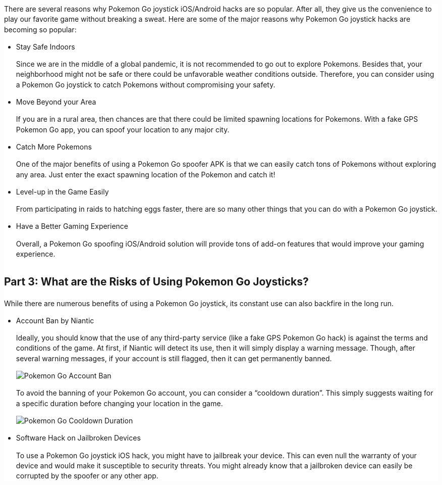 There are several reasons why Pokemon Go joystick iOS/Android hacks are so popular. After all, they give us the convenience to play our favorite game without breaking a sweat. Here are some of the major reasons why Pokemon Go joystick hacks are becoming so popular:

- Stay Safe Indoors

    Since we are in the middle of a global pandemic, it is not recommended to go out to explore Pokemons. Besides that, your neighborhood might not be safe or there could be unfavorable weather conditions outside. Therefore, you can consider using a Pokemon Go joystick to catch Pokemons without compromising your safety.

- Move Beyond your Area

    If you are in a rural area, then chances are that there could be limited spawning locations for Pokemons. With a fake GPS Pokemon Go app, you can spoof your location to any major city.

- Catch More Pokemons

    One of the major benefits of using a Pokemon Go spoofer APK is that we can easily catch tons of Pokemons without exploring any area. Just enter the exact spawning location of the Pokemon and catch it!

- Level-up in the Game Easily

    From participating in raids to hatching eggs faster, there are so many other things that you can do with a Pokemon Go joystick.

- Have a Better Gaming Experience

    Overall, a Pokemon Go spoofing iOS/Android solution will provide tons of add-on features that would improve your gaming experience.

## **Part 3: What are the Risks of Using Pokemon Go Joysticks?**

While there are numerous benefits of using a Pokemon Go joystick, its constant use can also backfire in the long run.

- Account Ban by Niantic

    Ideally, you should know that the use of any third-party service (like a fake GPS Pokemon Go hack) is against the terms and conditions of the game. At first, if Niantic will detect its use, then it will simply display a warning message. Though, after several warning messages, if your account is still flagged, then it can get permanently banned.

    ![Pokemon Go Account Ban](https://images.wondershare.com/drfone/2020/2020/benefits-risks-pokemon-go-joystick-3.jpg)

    To avoid the banning of your Pokemon Go account, you can consider a “cooldown duration”. This simply suggests waiting for a specific duration before changing your location in the game.

    ![Pokemon Go Cooldown Duration](https://images.wondershare.com/drfone/2020/2020/benefits-risks-pokemon-go-joystick-4.jpg)

- Software Hack on Jailbroken Devices

    To use a Pokemon Go joystick iOS hack, you might have to jailbreak your device. This can even null the warranty of your device and would make it susceptible to security threats. You might already know that a jailbroken device can easily be corrupted by the spoofer or any other app.
